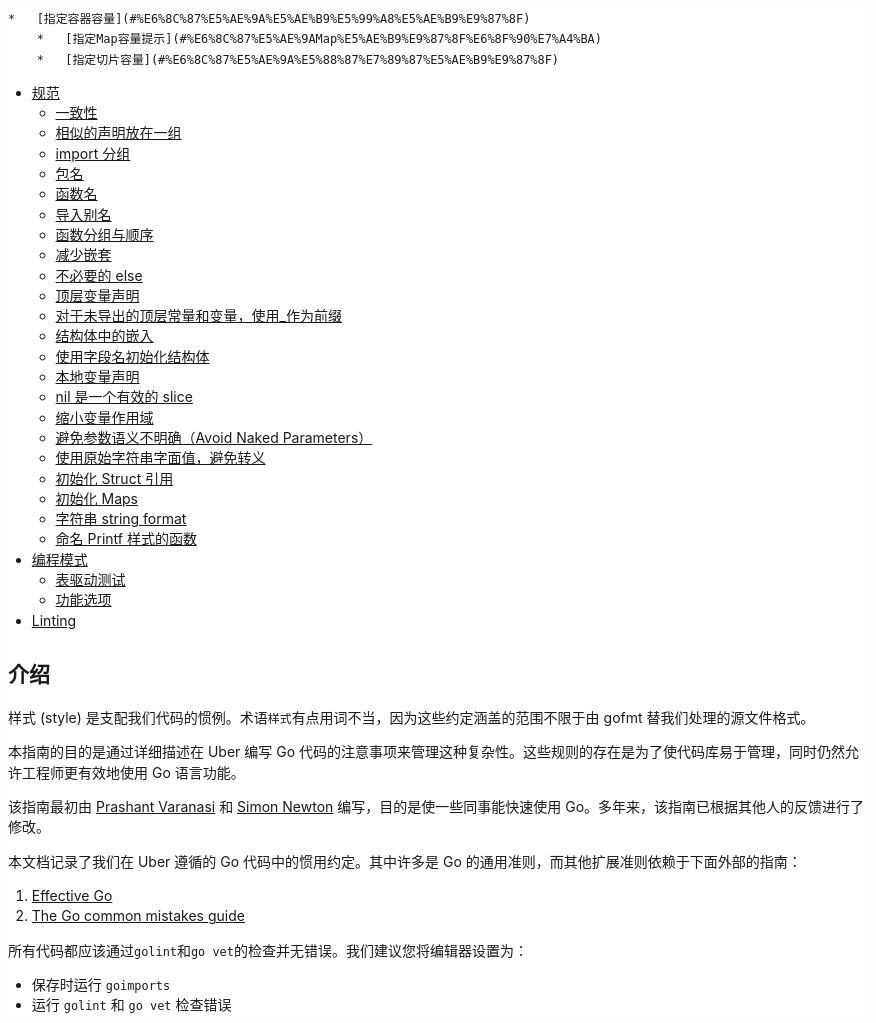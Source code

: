     *   [指定容器容量](#%E6%8C%87%E5%AE%9A%E5%AE%B9%E5%99%A8%E5%AE%B9%E9%87%8F)
        *   [指定Map容量提示](#%E6%8C%87%E5%AE%9AMap%E5%AE%B9%E9%87%8F%E6%8F%90%E7%A4%BA)
        *   [指定切片容量](#%E6%8C%87%E5%AE%9A%E5%88%87%E7%89%87%E5%AE%B9%E9%87%8F)
*   [规范](#%E8%A7%84%E8%8C%83)
    *   [一致性](#%E4%B8%80%E8%87%B4%E6%80%A7)
    *   [相似的声明放在一组](#%E7%9B%B8%E4%BC%BC%E7%9A%84%E5%A3%B0%E6%98%8E%E6%94%BE%E5%9C%A8%E4%B8%80%E7%BB%84)
    *   [import 分组](#import-%E5%88%86%E7%BB%84)
    *   [包名](#%E5%8C%85%E5%90%8D)
    *   [函数名](#%E5%87%BD%E6%95%B0%E5%90%8D)
    *   [导入别名](#%E5%AF%BC%E5%85%A5%E5%88%AB%E5%90%8D)
    *   [函数分组与顺序](#%E5%87%BD%E6%95%B0%E5%88%86%E7%BB%84%E4%B8%8E%E9%A1%BA%E5%BA%8F)
    *   [减少嵌套](#%E5%87%8F%E5%B0%91%E5%B5%8C%E5%A5%97)
    *   [不必要的 else](#%E4%B8%8D%E5%BF%85%E8%A6%81%E7%9A%84-else)
    *   [顶层变量声明](#%E9%A1%B6%E5%B1%82%E5%8F%98%E9%87%8F%E5%A3%B0%E6%98%8E)
    *   [对于未导出的顶层常量和变量，使用_作为前缀](#%E5%AF%B9%E4%BA%8E%E6%9C%AA%E5%AF%BC%E5%87%BA%E7%9A%84%E9%A1%B6%E5%B1%82%E5%B8%B8%E9%87%8F%E5%92%8C%E5%8F%98%E9%87%8F%E4%BD%BF%E7%94%A8_%E4%BD%9C%E4%B8%BA%E5%89%8D%E7%BC%80)
    *   [结构体中的嵌入](#%E7%BB%93%E6%9E%84%E4%BD%93%E4%B8%AD%E7%9A%84%E5%B5%8C%E5%85%A5)
    *   [使用字段名初始化结构体](#%E4%BD%BF%E7%94%A8%E5%AD%97%E6%AE%B5%E5%90%8D%E5%88%9D%E5%A7%8B%E5%8C%96%E7%BB%93%E6%9E%84%E4%BD%93)
    *   [本地变量声明](#%E6%9C%AC%E5%9C%B0%E5%8F%98%E9%87%8F%E5%A3%B0%E6%98%8E)
    *   [nil 是一个有效的 slice](#nil-%E6%98%AF%E4%B8%80%E4%B8%AA%E6%9C%89%E6%95%88%E7%9A%84-slice)
    *   [缩小变量作用域](#%E7%BC%A9%E5%B0%8F%E5%8F%98%E9%87%8F%E4%BD%9C%E7%94%A8%E5%9F%9F)
    *   [避免参数语义不明确（Avoid Naked Parameters）](#%E9%81%BF%E5%85%8D%E5%8F%82%E6%95%B0%E8%AF%AD%E4%B9%89%E4%B8%8D%E6%98%8E%E7%A1%AEAvoid-Naked-Parameters)
    *   [使用原始字符串字面值，避免转义](#%E4%BD%BF%E7%94%A8%E5%8E%9F%E5%A7%8B%E5%AD%97%E7%AC%A6%E4%B8%B2%E5%AD%97%E9%9D%A2%E5%80%BC%E9%81%BF%E5%85%8D%E8%BD%AC%E4%B9%89)
    *   [初始化 Struct 引用](#%E5%88%9D%E5%A7%8B%E5%8C%96-Struct-%E5%BC%95%E7%94%A8)
    *   [初始化 Maps](#%E5%88%9D%E5%A7%8B%E5%8C%96-maps)
    *   [字符串 string format](#%E5%AD%97%E7%AC%A6%E4%B8%B2-string-format)
    *   [命名 Printf 样式的函数](#%E5%91%BD%E5%90%8D-Printf-%E6%A0%B7%E5%BC%8F%E7%9A%84%E5%87%BD%E6%95%B0)
*   [编程模式](#%E7%BC%96%E7%A8%8B%E6%A8%A1%E5%BC%8F)
    *   [表驱动测试](#%E8%A1%A8%E9%A9%B1%E5%8A%A8%E6%B5%8B%E8%AF%95)
    *   [功能选项](#%E5%8A%9F%E8%83%BD%E9%80%89%E9%A1%B9)
*   [Linting](#linting)

## [](#介绍)介绍

样式 (style) 是支配我们代码的惯例。术语```样式```有点用词不当，因为这些约定涵盖的范围不限于由 gofmt 替我们处理的源文件格式。

本指南的目的是通过详细描述在 Uber 编写 Go 代码的注意事项来管理这种复杂性。这些规则的存在是为了使代码库易于管理，同时仍然允许工程师更有效地使用 Go 语言功能。

该指南最初由 [Prashant Varanasi](https://zshipu.com/t?url=https://github.com/prashantv) 和 [Simon Newton](https://zshipu.com/t?url=https://github.com/nomis52) 编写，目的是使一些同事能快速使用 Go。多年来，该指南已根据其他人的反馈进行了修改。

本文档记录了我们在 Uber 遵循的 Go 代码中的惯用约定。其中许多是 Go 的通用准则，而其他扩展准则依赖于下面外部的指南：

1.  [Effective Go](https://zshipu.com/t?url=https://golang.org/doc/effective_go.html)
2.  [The Go common mistakes guide](https://zshipu.com/t?url=https://github.com/golang/go/wiki/CodeReviewComments)

所有代码都应该通过```golint```和```go vet```的检查并无错误。我们建议您将编辑器设置为：

*   保存时运行 ```goimports```
*   运行 ```golint``` 和 ```go vet``` 检查错误
